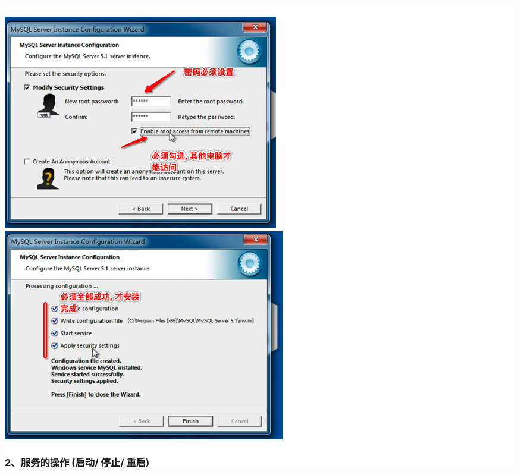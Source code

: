 <br><img src="images/Snip20190525_9.png" /> 
<br><img src="images/Snip20190525_10.png" /> 



### 2、服务的操作 (启动/ 停止/ 重启) 


